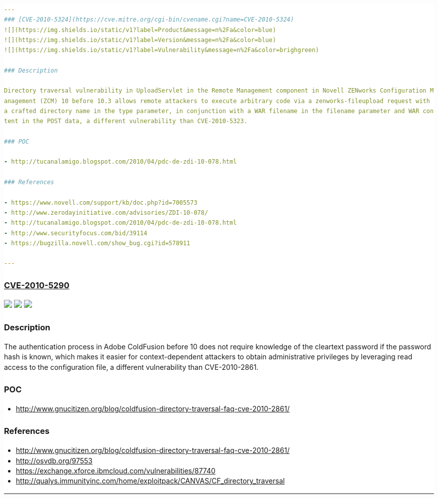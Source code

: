 ```yaml
---
### [CVE-2010-5324](https://cve.mitre.org/cgi-bin/cvename.cgi?name=CVE-2010-5324)
![](https://img.shields.io/static/v1?label=Product&message=n%2Fa&color=blue)
![](https://img.shields.io/static/v1?label=Version&message=n%2Fa&color=blue)
![](https://img.shields.io/static/v1?label=Vulnerability&message=n%2Fa&color=brighgreen)

### Description

Directory traversal vulnerability in UploadServlet in the Remote Management component in Novell ZENworks Configuration Management (ZCM) 10 before 10.3 allows remote attackers to execute arbitrary code via a zenworks-fileupload request with a crafted directory name in the type parameter, in conjunction with a WAR filename in the filename parameter and WAR content in the POST data, a different vulnerability than CVE-2010-5323.

### POC

- http://tucanalamigo.blogspot.com/2010/04/pdc-de-zdi-10-078.html

### References

- https://www.novell.com/support/kb/doc.php?id=7005573
- http://www.zerodayinitiative.com/advisories/ZDI-10-078/
- http://tucanalamigo.blogspot.com/2010/04/pdc-de-zdi-10-078.html
- http://www.securityfocus.com/bid/39114
- https://bugzilla.novell.com/show_bug.cgi?id=578911

---
```

### [CVE-2010-5290](https://cve.mitre.org/cgi-bin/cvename.cgi?name=CVE-2010-5290)
![](https://img.shields.io/static/v1?label=Product&message=n%2Fa&color=blue)
![](https://img.shields.io/static/v1?label=Version&message=n%2Fa&color=blue)
![](https://img.shields.io/static/v1?label=Vulnerability&message=n%2Fa&color=brighgreen)

### Description

The authentication process in Adobe ColdFusion before 10 does not require knowledge of the cleartext password if the password hash is known, which makes it easier for context-dependent attackers to obtain administrative privileges by leveraging read access to the configuration file, a different vulnerability than CVE-2010-2861.

### POC

- http://www.gnucitizen.org/blog/coldfusion-directory-traversal-faq-cve-2010-2861/

### References

- http://www.gnucitizen.org/blog/coldfusion-directory-traversal-faq-cve-2010-2861/
- http://osvdb.org/97553
- https://exchange.xforce.ibmcloud.com/vulnerabilities/87740
- http://qualys.immunityinc.com/home/exploitpack/CANVAS/CF_directory_traversal

---